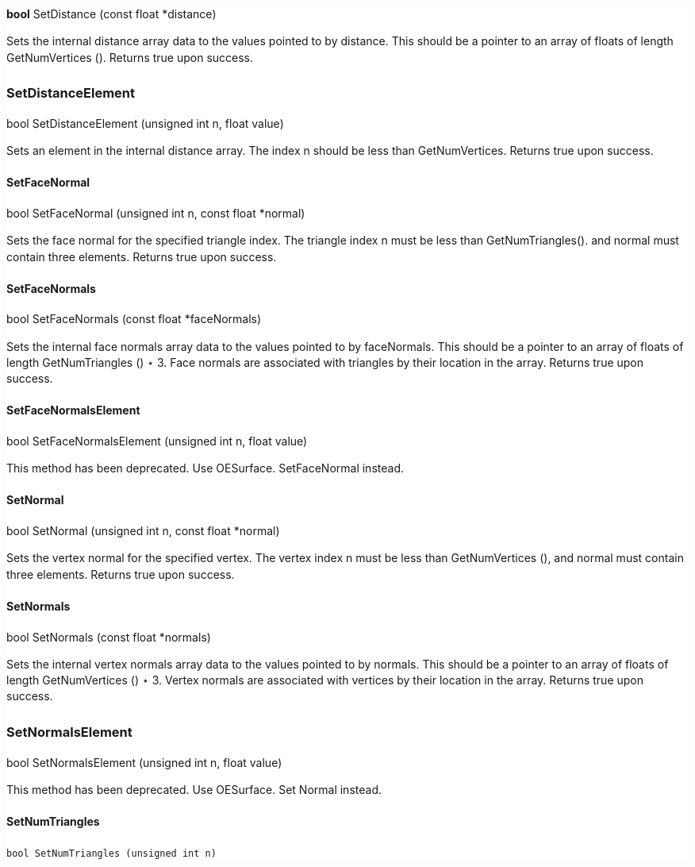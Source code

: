 **bool** SetDistance (const float \*distance)

Sets the internal distance array data to the values pointed to by distance. This should be a pointer to an array of floats of length GetNumVertices (). Returns true upon success.

### **SetDistanceElement**

bool SetDistanceElement (unsigned int n, float value)

Sets an element in the internal distance array. The index n should be less than GetNumVertices. Returns true upon success.

#### **SetFaceNormal**

bool SetFaceNormal (unsigned int n, const float \*normal)

Sets the face normal for the specified triangle index. The triangle index n must be less than GetNumTriangles(). and normal must contain three elements. Returns true upon success.

#### **SetFaceNormals**

bool SetFaceNormals (const float \*faceNormals)

Sets the internal face normals array data to the values pointed to by faceNormals. This should be a pointer to an array of floats of length GetNumTriangles ()  $\star$  3. Face normals are associated with triangles by their location in the array. Returns true upon success.

#### **SetFaceNormalsElement**

bool SetFaceNormalsElement (unsigned int n, float value)

This method has been deprecated. Use OESurface. SetFaceNormal instead.

#### **SetNormal**

bool SetNormal (unsigned int n, const float \*normal)

Sets the vertex normal for the specified vertex. The vertex index n must be less than GetNumVertices (), and normal must contain three elements. Returns true upon success.

#### **SetNormals**

bool SetNormals (const float \*normals)

Sets the internal vertex normals array data to the values pointed to by normals. This should be a pointer to an array of floats of length GetNumVertices ()  $\star$  3. Vertex normals are associated with vertices by their location in the array. Returns true upon success.

### **SetNormalsElement**

bool SetNormalsElement (unsigned int n, float value)

This method has been deprecated. Use OESurface. Set Normal instead.

#### **SetNumTriangles**

```
bool SetNumTriangles (unsigned int n)
```

